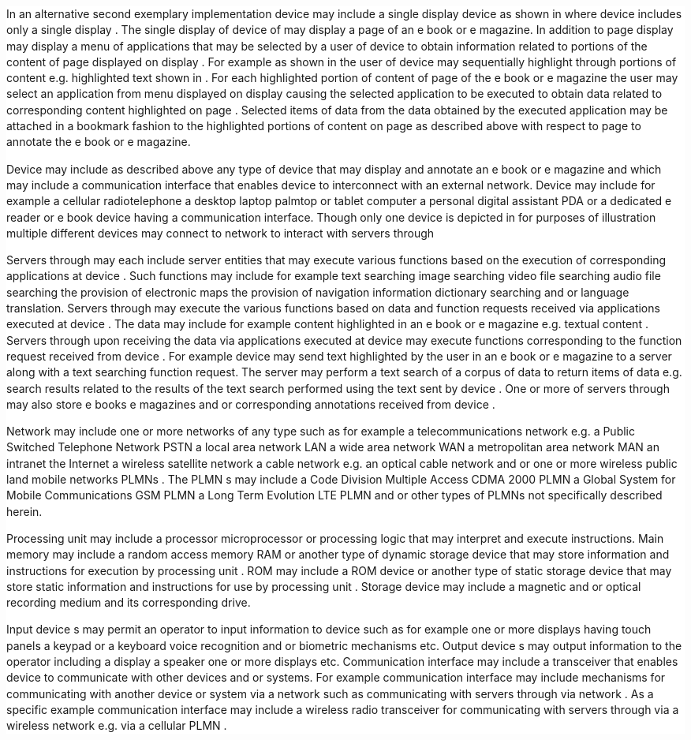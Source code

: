 In an alternative second exemplary implementation device may include a single display device as shown in where device includes only a single display . The single display of device of may display a page of an e book or e magazine. In addition to page display may display a menu of applications that may be selected by a user of device to obtain information related to portions of the content of page displayed on display . For example as shown in the user of device may sequentially highlight through portions of content e.g. highlighted text shown in . For each highlighted portion of content of page of the e book or e magazine the user may select an application from menu displayed on display causing the selected application to be executed to obtain data related to corresponding content highlighted on page . Selected items of data from the data obtained by the executed application may be attached in a bookmark fashion to the highlighted portions of content on page as described above with respect to page to annotate the e book or e magazine.

Device may include as described above any type of device that may display and annotate an e book or e magazine and which may include a communication interface that enables device to interconnect with an external network. Device may include for example a cellular radiotelephone a desktop laptop palmtop or tablet computer a personal digital assistant PDA or a dedicated e reader or e book device having a communication interface. Though only one device is depicted in for purposes of illustration multiple different devices may connect to network to interact with servers through 

Servers through may each include server entities that may execute various functions based on the execution of corresponding applications at device . Such functions may include for example text searching image searching video file searching audio file searching the provision of electronic maps the provision of navigation information dictionary searching and or language translation. Servers through may execute the various functions based on data and function requests received via applications executed at device . The data may include for example content highlighted in an e book or e magazine e.g. textual content . Servers through upon receiving the data via applications executed at device may execute functions corresponding to the function request received from device . For example device may send text highlighted by the user in an e book or e magazine to a server along with a text searching function request. The server may perform a text search of a corpus of data to return items of data e.g. search results related to the results of the text search performed using the text sent by device . One or more of servers through may also store e books e magazines and or corresponding annotations received from device .

Network may include one or more networks of any type such as for example a telecommunications network e.g. a Public Switched Telephone Network PSTN a local area network LAN a wide area network WAN a metropolitan area network MAN an intranet the Internet a wireless satellite network a cable network e.g. an optical cable network and or one or more wireless public land mobile networks PLMNs . The PLMN s may include a Code Division Multiple Access CDMA 2000 PLMN a Global System for Mobile Communications GSM PLMN a Long Term Evolution LTE PLMN and or other types of PLMNs not specifically described herein.

Processing unit may include a processor microprocessor or processing logic that may interpret and execute instructions. Main memory may include a random access memory RAM or another type of dynamic storage device that may store information and instructions for execution by processing unit . ROM may include a ROM device or another type of static storage device that may store static information and instructions for use by processing unit . Storage device may include a magnetic and or optical recording medium and its corresponding drive.

Input device s may permit an operator to input information to device such as for example one or more displays having touch panels a keypad or a keyboard voice recognition and or biometric mechanisms etc. Output device s may output information to the operator including a display a speaker one or more displays etc. Communication interface may include a transceiver that enables device to communicate with other devices and or systems. For example communication interface may include mechanisms for communicating with another device or system via a network such as communicating with servers through via network . As a specific example communication interface may include a wireless radio transceiver for communicating with servers through via a wireless network e.g. via a cellular PLMN .
